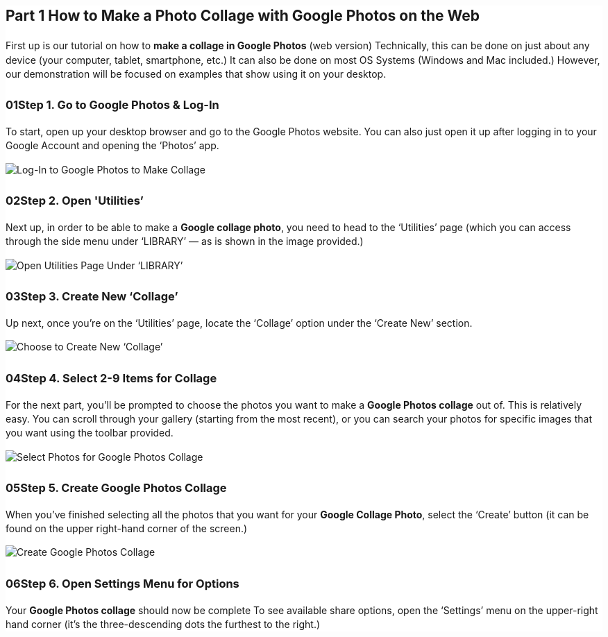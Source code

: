 ## Part 1 **How to Make a Photo Collage with Google Photos on the Web**

First up is our tutorial on how to **make a collage in Google Photos** (web version) Technically, this can be done on just about any device (your computer, tablet, smartphone, etc.) It can also be done on most OS Systems (Windows and Mac included.) However, our demonstration will be focused on examples that show using it on your desktop.

### 01**Step 1\. Go to Google Photos & Log-In**

To start, open up your desktop browser and go to the Google Photos website. You can also just open it up after logging in to your Google Account and opening the ‘Photos’ app.

![Log-In to Google Photos to Make Collage](https://images.wondershare.com/filmora/article-images/2022/02/top-tip-how-to-create-a-quick-and-easy-google-collage-photo1.png)

### 02**Step 2\. Open 'Utilities’**

Next up, in order to be able to make a **Google collage photo**, you need to head to the ‘Utilities’ page (which you can access through the side menu under ‘LIBRARY’ — as is shown in the image provided.)

![Open Utilities Page Under ‘LIBRARY’](https://images.wondershare.com/filmora/article-images/2022/02/top-tip-how-to-create-a-quick-and-easy-google-collage-photo2.png)

### 03**Step 3\. Create New ‘Collage’**

Up next, once you’re on the ‘Utilities’ page, locate the ‘Collage’ option under the ‘Create New’ section.

![Choose to Create New ‘Collage’](https://images.wondershare.com/filmora/article-images/2022/02/top-tip-how-to-create-a-quick-and-easy-google-collage-photo3.png)

### 04**Step 4\. Select 2-9 Items for Collage**

For the next part, you’ll be prompted to choose the photos you want to make a **Google Photos collage** out of. This is relatively easy. You can scroll through your gallery (starting from the most recent), or you can search your photos for specific images that you want using the toolbar provided.

![Select Photos for Google Photos Collage](https://images.wondershare.com/filmora/article-images/2022/02/top-tip-how-to-create-a-quick-and-easy-google-collage-photo4.png)

### 05**Step 5\. Create Google Photos Collage**

When you’ve finished selecting all the photos that you want for your **Google Collage Photo**, select the ‘Create’ button (it can be found on the upper right-hand corner of the screen.)

![Create Google Photos Collage](https://images.wondershare.com/filmora/article-images/2022/02/top-tip-how-to-create-a-quick-and-easy-google-collage-photo5.png)

### 06**Step 6\. Open Settings Menu for Options**

Your **Google Photos collage** should now be complete To see available share options, open the ‘Settings’ menu on the upper-right hand corner (it’s the three-descending dots the furthest to the right.)
